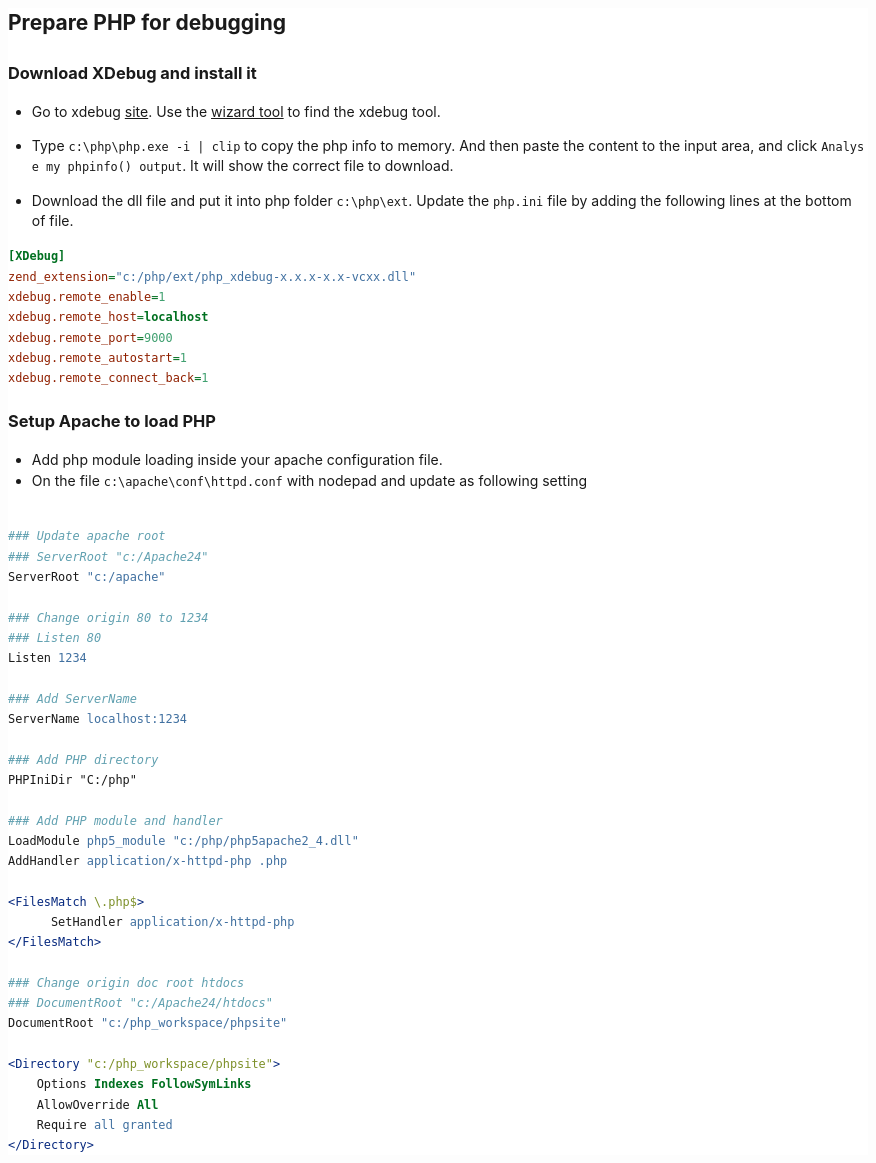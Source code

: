 
## Prepare PHP for debugging

### Download XDebug and install it

* Go to xdebug [site](xdebug.org). Use the [wizard tool](https://xdebug.org/wizard.php) to find the xdebug tool. 

* Type `c:\php\php.exe -i | clip` to copy the php info to memory. And then paste the content to the input area, and click `Analyse my phpinfo() output`. It will show the correct file to download. 

* Download the dll file and put it into php folder `c:\php\ext`. Update the `php.ini` file by adding the following lines at the bottom of file. 

```ini
[XDebug]
zend_extension="c:/php/ext/php_xdebug-x.x.x-x.x-vcxx.dll"
xdebug.remote_enable=1
xdebug.remote_host=localhost
xdebug.remote_port=9000
xdebug.remote_autostart=1
xdebug.remote_connect_back=1
```

### Setup Apache to load PHP

* Add php module loading inside your apache configuration file. 
* On the file `c:\apache\conf\httpd.conf` with nodepad and update as following setting

```apache

### Update apache root
### ServerRoot "c:/Apache24"
ServerRoot "c:/apache"

### Change origin 80 to 1234
### Listen 80
Listen 1234

### Add ServerName
ServerName localhost:1234

### Add PHP directory
PHPIniDir "C:/php"

### Add PHP module and handler
LoadModule php5_module "c:/php/php5apache2_4.dll"
AddHandler application/x-httpd-php .php

<FilesMatch \.php$>
      SetHandler application/x-httpd-php
</FilesMatch>

### Change origin doc root htdocs 
### DocumentRoot "c:/Apache24/htdocs"
DocumentRoot "c:/php_workspace/phpsite"

<Directory "c:/php_workspace/phpsite">
    Options Indexes FollowSymLinks
    AllowOverride All
    Require all granted
</Directory>
```

